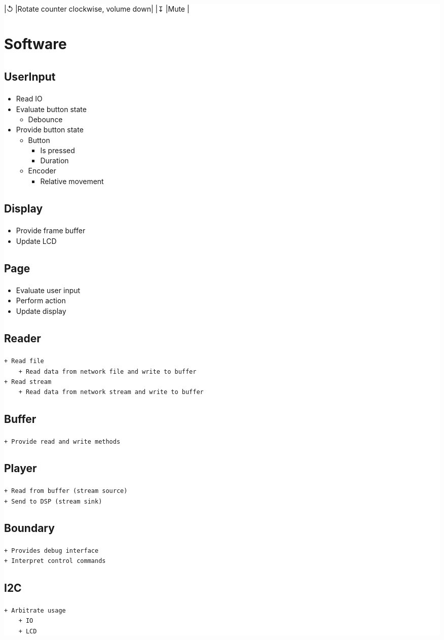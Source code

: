 |↺  |Rotate counter clockwise, volume down|
|↧  |Mute                                 |

# Software

## UserInput
+ Read IO
+ Evaluate button state
	+ Debounce
+ Provide button state
	+ Button
		+ Is pressed
		+ Duration
	+ Encoder
		+ Relative movement

## Display
+ Provide frame buffer
+ Update LCD

## Page
+ Evaluate user input
+ Perform action
+ Update display

## Reader
	+ Read file
		+ Read data from network file and write to buffer
	+ Read stream
		+ Read data from network stream and write to buffer

## Buffer
	+ Provide read and write methods

## Player
	+ Read from buffer (stream source)
	+ Send to DSP (stream sink)

## Boundary
	+ Provides debug interface
	+ Interpret control commands

## I2C
	+ Arbitrate usage
		+ IO
		+ LCD
